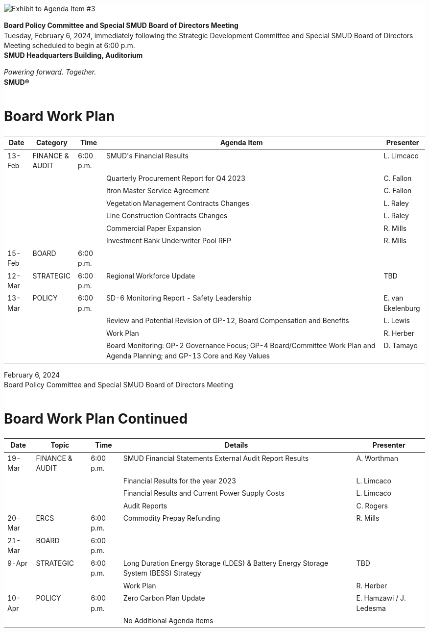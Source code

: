 
![Exhibit to Agenda Item #3](https://via.placeholder.com/1365x768.png?text=Exhibit+to+Agenda+Item+%233+Board+Work+Plan)

**Board Policy Committee and Special SMUD Board of Directors Meeting**  
Tuesday, February 6, 2024, immediately following the Strategic Development Committee and Special SMUD Board of Directors Meeting scheduled to begin at 6:00 p.m.  
**SMUD Headquarters Building, Auditorium**  

*Powering forward. Together.*  
**SMUD®**

# Board Work Plan

| Date      | Category          | Time    | Agenda Item                                           | Presenter        |
|-----------|-------------------|---------|------------------------------------------------------|------------------|
| 13-Feb    | FINANCE & AUDIT   | 6:00 p.m. | SMUD's Financial Results                              | L. Limcaco       |
|           |                   |         | Quarterly Procurement Report for Q4 2023             | C. Fallon        |
|           |                   |         | Itron Master Service Agreement                         | C. Fallon        |
|           |                   |         | Vegetation Management Contracts Changes                | L. Raley         |
|           |                   |         | Line Construction Contracts Changes                    | L. Raley         |
|           |                   |         | Commercial Paper Expansion                             | R. Mills         |
|           |                   |         | Investment Bank Underwriter Pool RFP                  | R. Mills         |
| 15-Feb    | BOARD             | 6:00 p.m. |                                                      |                  |
| 12-Mar    | STRATEGIC         | 6:00 p.m. | Regional Workforce Update                              | TBD              |
| 13-Mar    | POLICY            | 6:00 p.m. | SD-6 Monitoring Report - Safety Leadership            | E. van Ekelenburg |
|           |                   |         | Review and Potential Revision of GP-12, Board Compensation and Benefits | L. Lewis         |
|           |                   |         | Work Plan                                            | R. Herber        |
|           |                   |         | Board Monitoring: GP-2 Governance Focus; GP-4 Board/Committee Work Plan and Agenda Planning; and GP-13 Core and Key Values | D. Tamayo        |

February 6, 2024  
Board Policy Committee and Special SMUD Board of Directors Meeting

# Board Work Plan Continued

| Date     | Topic                     | Time     | Details                                               | Presenter      |
|----------|---------------------------|----------|-------------------------------------------------------|----------------|
| 19-Mar   | FINANCE & AUDIT          | 6:00 p.m.| SMUD Financial Statements External Audit Report Results | A. Worthman    |
|          |                           |          | Financial Results for the year 2023                   | L. Limcaco     |
|          |                           |          | Financial Results and Current Power Supply Costs       | L. Limcaco     |
|          |                           |          | Audit Reports                                         | C. Rogers      |
| 20-Mar   | ERCS                      | 6:00 p.m.| Commodity Prepay Refunding                             | R. Mills       |
| 21-Mar   | BOARD                     | 6:00 p.m.|                                                       |                |
| 9-Apr    | STRATEGIC                | 6:00 p.m.| Long Duration Energy Storage (LDES) & Battery Energy Storage System (BESS) Strategy | TBD            |
|          |                           |          | Work Plan                                            | R. Herber      |
| 10-Apr   | POLICY                    | 6:00 p.m.| Zero Carbon Plan Update                               | E. Hamzawi / J. Ledesma |
|          |                           |          | No Additional Agenda Items                           |                |
